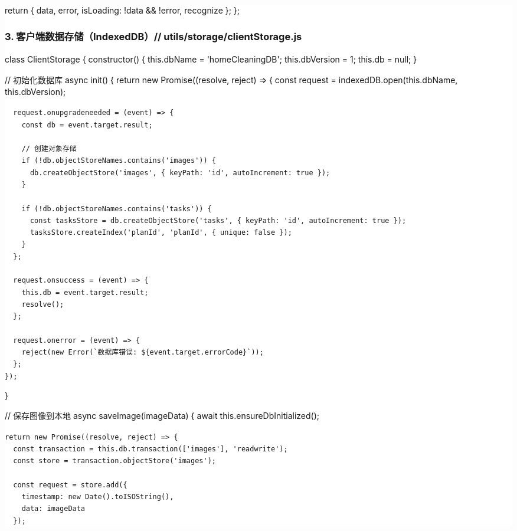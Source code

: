   return {
    data,
    error,
    isLoading: !data && !error,
    recognize
  };
};
### 3. 客户端数据存储（IndexedDB）// utils/storage/clientStorage.js
class ClientStorage {
  constructor() {
    this.dbName = 'homeCleaningDB';
    this.dbVersion = 1;
    this.db = null;
  }

  // 初始化数据库
  async init() {
    return new Promise((resolve, reject) => {
      const request = indexedDB.open(this.dbName, this.dbVersion);
      
      request.onupgradeneeded = (event) => {
        const db = event.target.result;
        
        // 创建对象存储
        if (!db.objectStoreNames.contains('images')) {
          db.createObjectStore('images', { keyPath: 'id', autoIncrement: true });
        }
        
        if (!db.objectStoreNames.contains('tasks')) {
          const tasksStore = db.createObjectStore('tasks', { keyPath: 'id', autoIncrement: true });
          tasksStore.createIndex('planId', 'planId', { unique: false });
        }
      };
      
      request.onsuccess = (event) => {
        this.db = event.target.result;
        resolve();
      };
      
      request.onerror = (event) => {
        reject(new Error(`数据库错误: ${event.target.errorCode}`));
      };
    });
  }

  // 保存图像到本地
  async saveImage(imageData) {
    await this.ensureDbInitialized();
    
    return new Promise((resolve, reject) => {
      const transaction = this.db.transaction(['images'], 'readwrite');
      const store = transaction.objectStore('images');
      
      const request = store.add({
        timestamp: new Date().toISOString(),
        data: imageData
      });
      